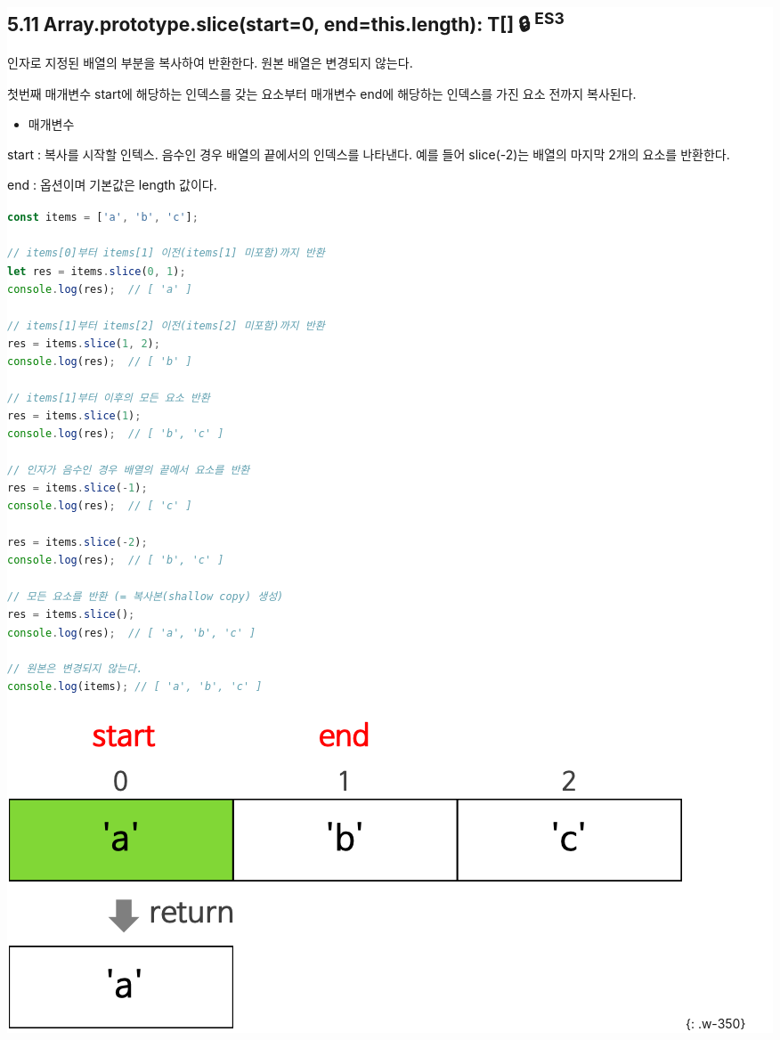 ## 5.11 Array.prototype.slice(start=0, end=this.length): T[] 🔒 <sup>ES3</sup>

인자로 지정된 배열의 부분을 복사하여 반환한다. 원본 배열은 변경되지 않는다.

첫번째 매개변수 start에 해당하는 인덱스를 갖는 요소부터 매개변수 end에 해당하는 인덱스를 가진 요소 전까지 복사된다.

- 매개변수

start
: 복사를 시작할 인텍스. 음수인 경우 배열의 끝에서의 인덱스를 나타낸다. 예를 들어 slice(-2)는 배열의 마지막 2개의 요소를 반환한다.

end
: 옵션이며 기본값은 length 값이다.

```javascript
const items = ['a', 'b', 'c'];

// items[0]부터 items[1] 이전(items[1] 미포함)까지 반환
let res = items.slice(0, 1);
console.log(res);  // [ 'a' ]

// items[1]부터 items[2] 이전(items[2] 미포함)까지 반환
res = items.slice(1, 2);
console.log(res);  // [ 'b' ]

// items[1]부터 이후의 모든 요소 반환
res = items.slice(1);
console.log(res);  // [ 'b', 'c' ]

// 인자가 음수인 경우 배열의 끝에서 요소를 반환
res = items.slice(-1);
console.log(res);  // [ 'c' ]

res = items.slice(-2);
console.log(res);  // [ 'b', 'c' ]

// 모든 요소를 반환 (= 복사본(shallow copy) 생성)
res = items.slice();
console.log(res);  // [ 'a', 'b', 'c' ]

// 원본은 변경되지 않는다.
console.log(items); // [ 'a', 'b', 'c' ]
```

![slice](./img/slice.png)
{: .w-350}